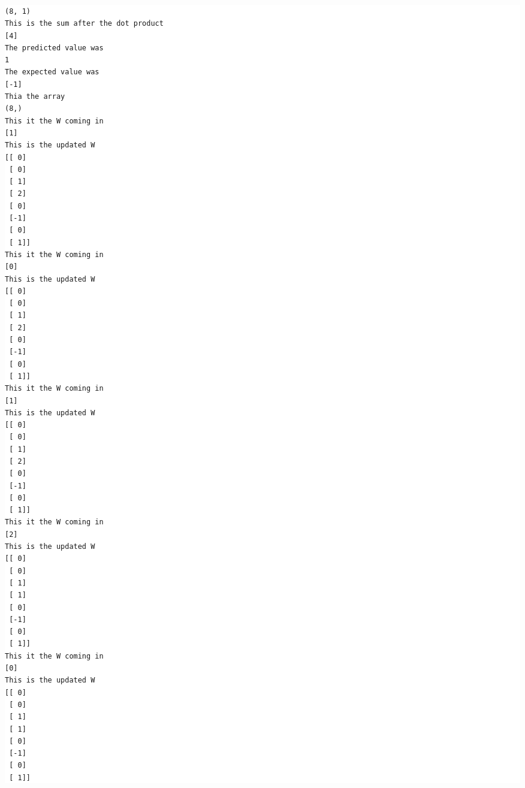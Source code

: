     (8, 1)
    This is the sum after the dot product 
    [4]
    The predicted value was 
    1
    The expected value was 
    [-1]
    Thia the array 
    (8,)
    This it the W coming in 
    [1]
    This is the updated W 
    [[ 0]
     [ 0]
     [ 1]
     [ 2]
     [ 0]
     [-1]
     [ 0]
     [ 1]]
    This it the W coming in 
    [0]
    This is the updated W 
    [[ 0]
     [ 0]
     [ 1]
     [ 2]
     [ 0]
     [-1]
     [ 0]
     [ 1]]
    This it the W coming in 
    [1]
    This is the updated W 
    [[ 0]
     [ 0]
     [ 1]
     [ 2]
     [ 0]
     [-1]
     [ 0]
     [ 1]]
    This it the W coming in 
    [2]
    This is the updated W 
    [[ 0]
     [ 0]
     [ 1]
     [ 1]
     [ 0]
     [-1]
     [ 0]
     [ 1]]
    This it the W coming in 
    [0]
    This is the updated W 
    [[ 0]
     [ 0]
     [ 1]
     [ 1]
     [ 0]
     [-1]
     [ 0]
     [ 1]]
